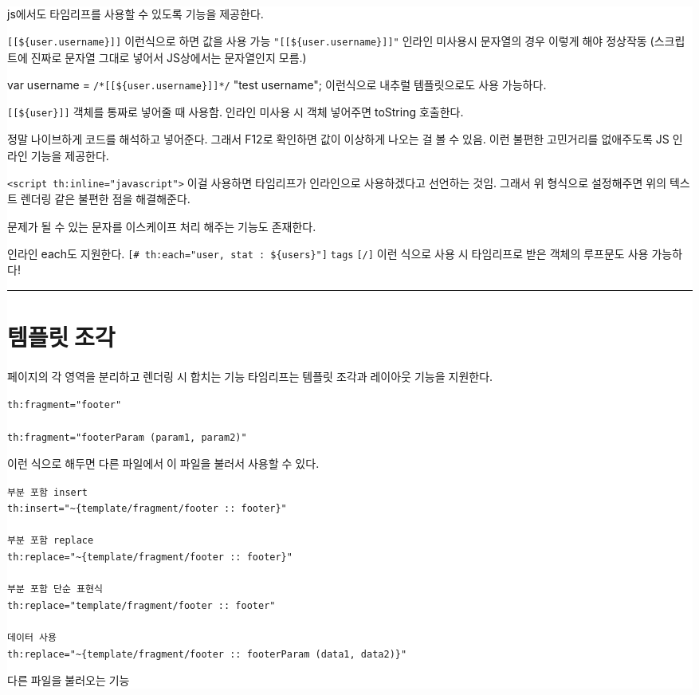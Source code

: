 js에서도 타임리프를 사용할 수 있도록 기능을 제공한다.

`[[${user.username}]]`
이런식으로 하면 값을 사용 가능
`"[[${user.username}]]"`
인라인 미사용시 문자열의 경우 이렇게 해야 정상작동 (스크립트에 진짜로 문자열 그대로 넣어서 JS상에서는 문자열인지 모름.)

var username = `/*[[${user.username}]]*/` "test username";
이런식으로 내추럴 템플릿으로도 사용 가능하다.

`[[${user}]]`
객체를 통짜로 넣어줄 때 사용함.
인라인 미사용 시 객체 넣어주면 toString 호출한다.

정말 나이브하게 코드를 해석하고 넣어준다.
그래서 F12로 확인하면 값이 이상하게 나오는 걸 볼 수 있음.
이런 불편한 고민거리를 없애주도록 JS 인라인 기능을 제공한다.

`<script th:inline="javascript">`
이걸 사용하면 타임리프가 인라인으로 사용하겠다고 선언하는 것임.
그래서 위 형식으로 설정해주면 위의 텍스트 렌더링 같은 불편한 점을 해결해준다.

문제가 될 수 있는 문자를 이스케이프 처리 해주는 기능도 존재한다.

인라인 each도 지원한다.
`[# th:each="user, stat : ${users}"]`
`tags`
`[/]`
이런 식으로 사용 시 타임리프로 받은 객체의 루프문도 사용 가능하다!

---

# 템플릿 조각

페이지의 각 영역을 분리하고 렌더링 시 합치는 기능
타임리프는 템플릿 조각과 레이아웃 기능을 지원한다.

```
th:fragment="footer"

th:fragment="footerParam (param1, param2)"
```
이런 식으로 해두면 다른 파일에서 이 파일을 불러서 사용할 수 있다.

```
부분 포함 insert
th:insert="~{template/fragment/footer :: footer}"

부분 포함 replace
th:replace="~{template/fragment/footer :: footer}"

부분 포함 단순 표현식
th:replace="template/fragment/footer :: footer"

데이터 사용
th:replace="~{template/fragment/footer :: footerParam (data1, data2)}"
```
다른 파일을 불러오는 기능
